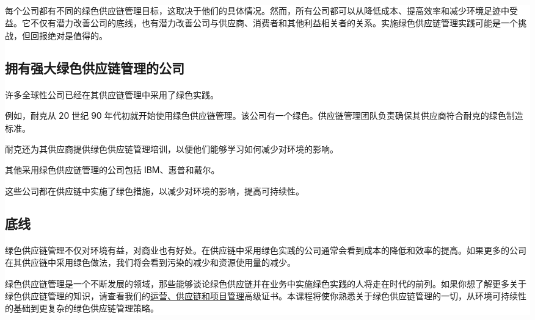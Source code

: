 每个公司都有不同的绿色供应链管理目标，这取决于他们的具体情况。然而，所有公司都可以从降低成本、提高效率和减少环境足迹中受益。它不仅有潜力改善公司的底线，也有潜力改善公司与供应商、消费者和其他利益相关者的关系。实施绿色供应链管理实践可能是一个挑战，但回报绝对是值得的。

## **拥有强大绿色供应链管理的公司**

许多全球性公司已经在其供应链管理中采用了绿色实践。

例如，耐克从 20 世纪 90 年代初就开始使用绿色供应链管理。该公司有一个绿色。供应链管理团队负责确保其供应商符合耐克的绿色制造标准。

耐克还为其供应商提供绿色供应链管理培训，以便他们能够学习如何减少对环境的影响。

其他采用绿色供应链管理的公司包括 IBM、惠普和戴尔。

这些公司都在供应链中实施了绿色措施，以减少对环境的影响，提高可持续性。

## **底线**

绿色供应链管理不仅对环境有益，对商业也有好处。在供应链中采用绿色实践的公司通常会看到成本的降低和效率的提高。如果更多的公司在其供应链中采用绿色做法，我们将会看到污染的减少和资源使用量的减少。

绿色供应链管理是一个不断发展的领域，那些能够谈论绿色供应链并在业务中实施绿色实践的人将走在时代的前列。如果你想了解更多关于绿色供应链管理的知识，请查看我们的[运营、供应链和项目管理](https://www.edureka.co/highered/advanced-program-in-operations-supply-chain-project-management-iitg)高级证书。本课程将使你熟悉关于绿色供应链管理的一切，从环境可持续性的基础到更复杂的绿色供应链管理策略。
